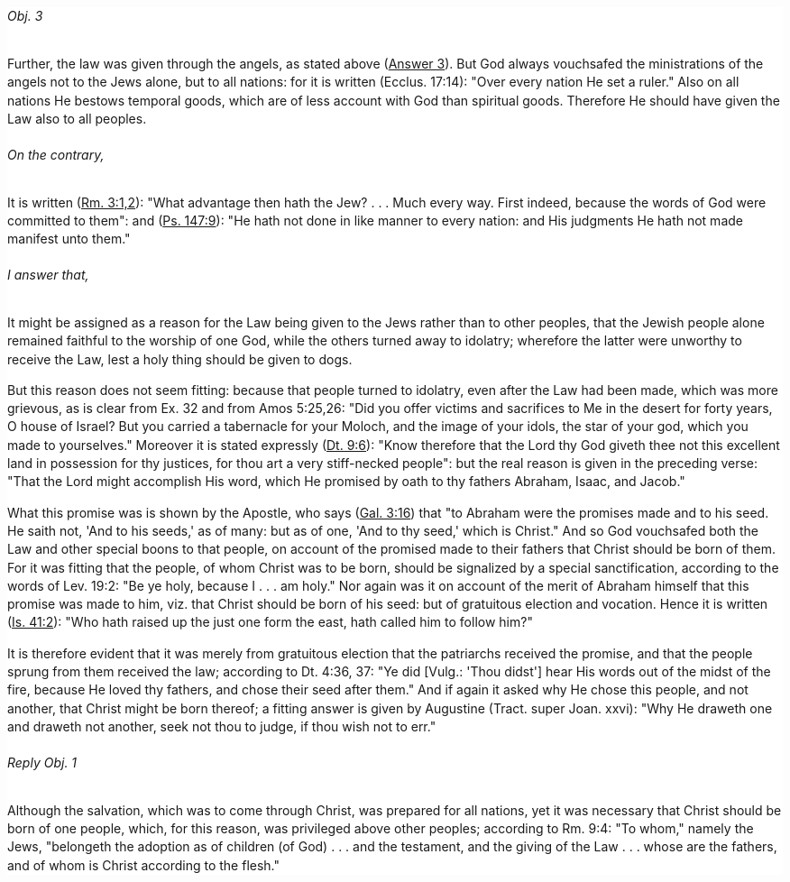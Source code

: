 ###### Obj. 3
Further, the law was given through the angels, as stated above ([Answer 3](#3.%20Whether%20the%20Old%20Law%20was%20given%20through%20the%20angels?%20)). But God always vouchsafed the ministrations of the angels not to the Jews alone, but to all nations: for it is written (Ecclus. 17:14): "Over every nation He set a ruler." Also on all nations He bestows temporal goods, which are of less account with God than spiritual goods. Therefore He should have given the Law also to all peoples.  

###### On the contrary,
It is written ([Rm. 3:1,2](http://bible.gospelcom.net/bible?Rm++3:1,2)): "What advantage then hath the Jew? . . . Much every way. First indeed, because the words of God were committed to them": and ([Ps. 147:9](http://bible.gospelcom.net/bible?Ps++147:9)): "He hath not done in like manner to every nation: and His judgments He hath not made manifest unto them."  

###### I answer that,
It might be assigned as a reason for the Law being given to the Jews rather than to other peoples, that the Jewish people alone remained faithful to the worship of one God, while the others turned away to idolatry; wherefore the latter were unworthy to receive the Law, lest a holy thing should be given to dogs.  

But this reason does not seem fitting: because that people turned to idolatry, even after the Law had been made, which was more grievous, as is clear from Ex. 32 and from Amos 5:25,26: "Did you offer victims and sacrifices to Me in the desert for forty years, O house of Israel? But you carried a tabernacle for your Moloch, and the image of your idols, the star of your god, which you made to yourselves." Moreover it is stated expressly ([Dt. 9:6](http://bible.gospelcom.net/bible?Dt++9:6)): "Know therefore that the Lord thy God giveth thee not this excellent land in possession for thy justices, for thou art a very stiff-necked people": but the real reason is given in the preceding verse: "That the Lord might accomplish His word, which He promised by oath to thy fathers Abraham, Isaac, and Jacob."  

What this promise was is shown by the Apostle, who says ([Gal. 3:16](http://bible.gospelcom.net/bible?Gal++3:16)) that "to Abraham were the promises made and to his seed. He saith not, 'And to his seeds,' as of many: but as of one, 'And to thy seed,' which is Christ." And so God vouchsafed both the Law and other special boons to that people, on account of the promised made to their fathers that Christ should be born of them. For it was fitting that the people, of whom Christ was to be born, should be signalized by a special sanctification, according to the words of Lev. 19:2: "Be ye holy, because I . . . am holy." Nor again was it on account of the merit of Abraham himself that this promise was made to him, viz. that Christ should be born of his seed: but of gratuitous election and vocation. Hence it is written ([Is. 41:2](http://bible.gospelcom.net/bible?Is++41:2)): "Who hath raised up the just one form the east, hath called him to follow him?"  

It is therefore evident that it was merely from gratuitous election that the patriarchs received the promise, and that the people sprung from them received the law; according to Dt. 4:36, 37: "Ye did \[Vulg.: 'Thou didst'\] hear His words out of the midst of the fire, because He loved thy fathers, and chose their seed after them." And if again it asked why He chose this people, and not another, that Christ might be born thereof; a fitting answer is given by Augustine (Tract. super Joan. xxvi): "Why He draweth one and draweth not another, seek not thou to judge, if thou wish not to err."  

###### Reply Obj. 1
Although the salvation, which was to come through Christ, was prepared for all nations, yet it was necessary that Christ should be born of one people, which, for this reason, was privileged above other peoples; according to Rm. 9:4: "To whom," namely the Jews, "belongeth the adoption as of children (of God) . . . and the testament, and the giving of the Law . . . whose are the fathers, and of whom is Christ according to the flesh."  
